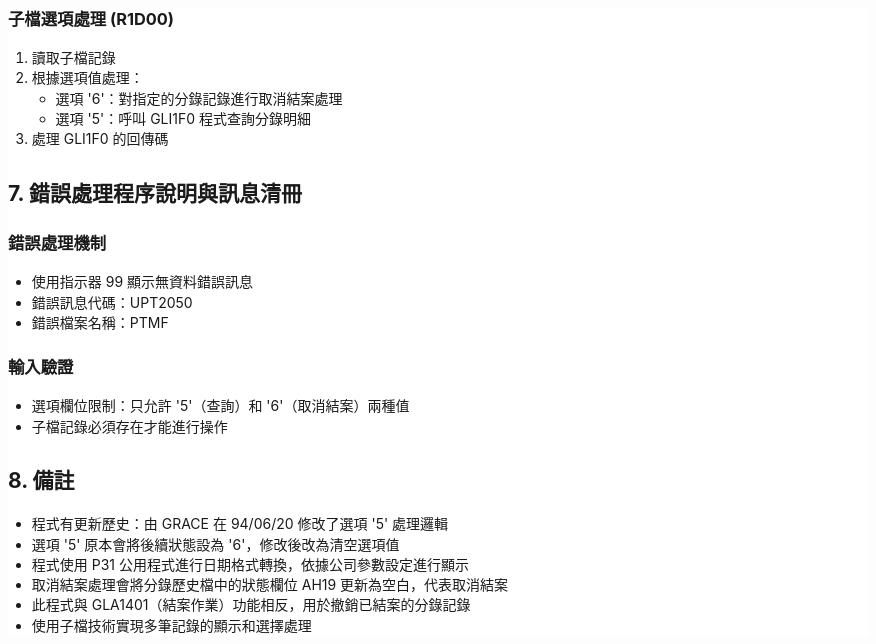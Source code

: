 ### 子檔選項處理 (R1D00)
1. 讀取子檔記錄
2. 根據選項值處理：
   - 選項 '6'：對指定的分錄記錄進行取消結案處理
   - 選項 '5'：呼叫 GLI1F0 程式查詢分錄明細
3. 處理 GLI1F0 的回傳碼

## 7. 錯誤處理程序說明與訊息清冊

### 錯誤處理機制
- 使用指示器 99 顯示無資料錯誤訊息
- 錯誤訊息代碼：UPT2050
- 錯誤檔案名稱：PTMF

### 輸入驗證
- 選項欄位限制：只允許 '5'（查詢）和 '6'（取消結案）兩種值
- 子檔記錄必須存在才能進行操作

## 8. 備註
- 程式有更新歷史：由 GRACE 在 94/06/20 修改了選項 '5' 處理邏輯
- 選項 '5' 原本會將後續狀態設為 '6'，修改後改為清空選項值
- 程式使用 P31 公用程式進行日期格式轉換，依據公司參數設定進行顯示
- 取消結案處理會將分錄歷史檔中的狀態欄位 AH19 更新為空白，代表取消結案
- 此程式與 GLA1401（結案作業）功能相反，用於撤銷已結案的分錄記錄
- 使用子檔技術實現多筆記錄的顯示和選擇處理 
